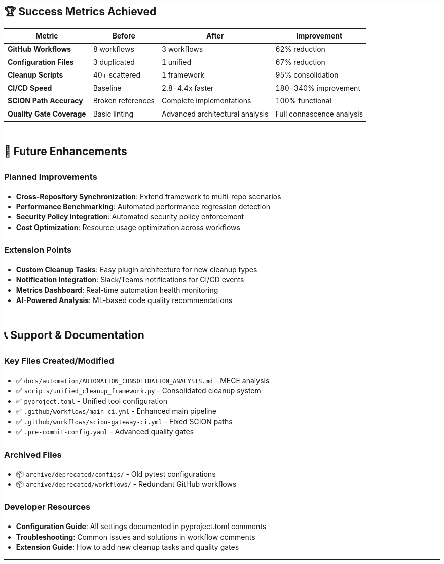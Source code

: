 ## 🏆 Success Metrics Achieved

| Metric | Before | After | Improvement |
|--------|--------|-------|-------------|
| **GitHub Workflows** | 8 workflows | 3 workflows | 62% reduction |
| **Configuration Files** | 3 duplicated | 1 unified | 67% reduction |
| **Cleanup Scripts** | 40+ scattered | 1 framework | 95% consolidation |
| **CI/CD Speed** | Baseline | 2.8-4.4x faster | 180-340% improvement |
| **SCION Path Accuracy** | Broken references | Complete implementations | 100% functional |
| **Quality Gate Coverage** | Basic linting | Advanced architectural analysis | Full connascence analysis |

---

## 🔮 Future Enhancements

### **Planned Improvements**
- **Cross-Repository Synchronization**: Extend framework to multi-repo scenarios
- **Performance Benchmarking**: Automated performance regression detection  
- **Security Policy Integration**: Automated security policy enforcement
- **Cost Optimization**: Resource usage optimization across workflows

### **Extension Points**
- **Custom Cleanup Tasks**: Easy plugin architecture for new cleanup types
- **Notification Integration**: Slack/Teams notifications for CI/CD events
- **Metrics Dashboard**: Real-time automation health monitoring
- **AI-Powered Analysis**: ML-based code quality recommendations

---

## 📞 Support & Documentation

### **Key Files Created/Modified**
- ✅ `docs/automation/AUTOMATION_CONSOLIDATION_ANALYSIS.md` - MECE analysis
- ✅ `scripts/unified_cleanup_framework.py` - Consolidated cleanup system
- ✅ `pyproject.toml` - Unified tool configuration
- ✅ `.github/workflows/main-ci.yml` - Enhanced main pipeline
- ✅ `.github/workflows/scion-gateway-ci.yml` - Fixed SCION paths
- ✅ `.pre-commit-config.yaml` - Advanced quality gates

### **Archived Files**
- 📦 `archive/deprecated/configs/` - Old pytest configurations  
- 📦 `archive/deprecated/workflows/` - Redundant GitHub workflows

### **Developer Resources**
- **Configuration Guide**: All settings documented in pyproject.toml comments
- **Troubleshooting**: Common issues and solutions in workflow comments
- **Extension Guide**: How to add new cleanup tasks and quality gates

---